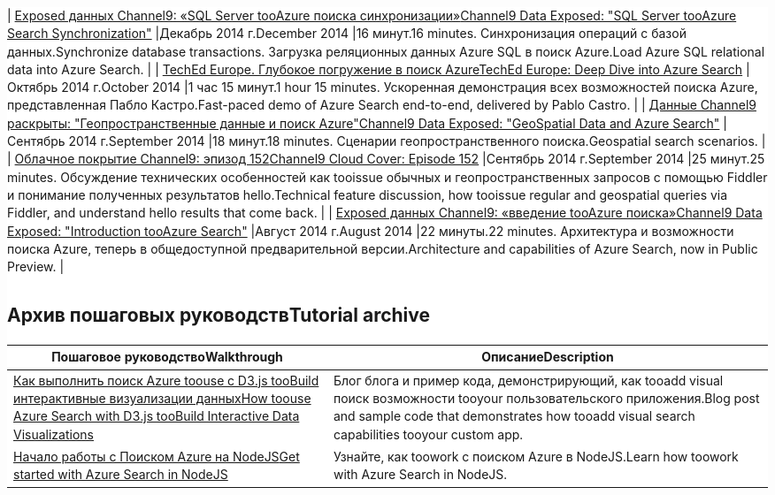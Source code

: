 | [<span data-ttu-id="6d2a6-221">Exposed данных Channel9: «SQL Server tooAzure поиска синхронизации»</span><span class="sxs-lookup"><span data-stu-id="6d2a6-221">Channel9 Data Exposed: "SQL Server tooAzure Search Synchronization"</span></span>](http://channel9.msdn.com/Shows/Data-Exposed/SQL-Server-to-Azure-Search-Synchronization) |<span data-ttu-id="6d2a6-222">Декабрь 2014 г.</span><span class="sxs-lookup"><span data-stu-id="6d2a6-222">December 2014</span></span> |<span data-ttu-id="6d2a6-223">16 минут.</span><span class="sxs-lookup"><span data-stu-id="6d2a6-223">16 minutes.</span></span> <span data-ttu-id="6d2a6-224">Синхронизация операций с базой данных.</span><span class="sxs-lookup"><span data-stu-id="6d2a6-224">Synchronize database transactions.</span></span> <span data-ttu-id="6d2a6-225">Загрузка реляционных данных Azure SQL в поиск Azure.</span><span class="sxs-lookup"><span data-stu-id="6d2a6-225">Load Azure SQL relational data into Azure Search.</span></span> |
| [<span data-ttu-id="6d2a6-226">TechEd Europe. Глубокое погружение в поиск Azure</span><span class="sxs-lookup"><span data-stu-id="6d2a6-226">TechEd Europe: Deep Dive into Azure Search</span></span>](http://channel9.msdn.com/events/TechEd/Europe/2014/DBI-B410) |<span data-ttu-id="6d2a6-227">Октябрь 2014 г.</span><span class="sxs-lookup"><span data-stu-id="6d2a6-227">October 2014</span></span> |<span data-ttu-id="6d2a6-228">1 час 15 минут.</span><span class="sxs-lookup"><span data-stu-id="6d2a6-228">1 hour 15 minutes.</span></span> <span data-ttu-id="6d2a6-229">Ускоренная демонстрация всех возможностей поиска Azure, представленная Пабло Кастро.</span><span class="sxs-lookup"><span data-stu-id="6d2a6-229">Fast-paced demo of Azure Search end-to-end, delivered by Pablo Castro.</span></span> |
| [<span data-ttu-id="6d2a6-230">Данные Channel9 раскрыты: "Геопространственные данные и поиск Azure"</span><span class="sxs-lookup"><span data-stu-id="6d2a6-230">Channel9 Data Exposed: "GeoSpatial Data and Azure Search"</span></span>](http://channel9.msdn.com/Shows/Data-Exposed/Azure-Search-and-Geospatial-Data) |<span data-ttu-id="6d2a6-231">Сентябрь 2014 г.</span><span class="sxs-lookup"><span data-stu-id="6d2a6-231">September 2014</span></span> |<span data-ttu-id="6d2a6-232">18 минут.</span><span class="sxs-lookup"><span data-stu-id="6d2a6-232">18 minutes.</span></span> <span data-ttu-id="6d2a6-233">Сценарии геопространственного поиска.</span><span class="sxs-lookup"><span data-stu-id="6d2a6-233">Geospatial search scenarios.</span></span> |
| [<span data-ttu-id="6d2a6-234">Облачное покрытие Channel9: эпизод 152</span><span class="sxs-lookup"><span data-stu-id="6d2a6-234">Channel9 Cloud Cover: Episode 152</span></span>](http://channel9.msdn.com/Shows/Cloud%20Cover/Cloud-Cover-152-Azure-Search-with-Liam-Cavanagh) |<span data-ttu-id="6d2a6-235">Сентябрь 2014 г.</span><span class="sxs-lookup"><span data-stu-id="6d2a6-235">September 2014</span></span> |<span data-ttu-id="6d2a6-236">25 минут.</span><span class="sxs-lookup"><span data-stu-id="6d2a6-236">25 minutes.</span></span> <span data-ttu-id="6d2a6-237">Обсуждение технических особенностей как tooissue обычных и геопространственных запросов с помощью Fiddler и понимание полученных результатов hello.</span><span class="sxs-lookup"><span data-stu-id="6d2a6-237">Technical feature discussion, how tooissue regular and geospatial queries via Fiddler, and understand hello results that come back.</span></span> |
| [<span data-ttu-id="6d2a6-238">Exposed данных Channel9: «введение tooAzure поиска»</span><span class="sxs-lookup"><span data-stu-id="6d2a6-238">Channel9 Data Exposed: "Introduction tooAzure Search"</span></span>](https://channel9.msdn.com/Shows/Data-Exposed/Introduction-To-Azure-Search) |<span data-ttu-id="6d2a6-239">Август 2014 г.</span><span class="sxs-lookup"><span data-stu-id="6d2a6-239">August 2014</span></span> |<span data-ttu-id="6d2a6-240">22 минуты.</span><span class="sxs-lookup"><span data-stu-id="6d2a6-240">22 minutes.</span></span> <span data-ttu-id="6d2a6-241">Архитектура и возможности поиска Azure, теперь в общедоступной предварительной версии.</span><span class="sxs-lookup"><span data-stu-id="6d2a6-241">Architecture and capabilities of Azure Search, now in Public Preview.</span></span> |

## <a name="tutorial-archive"></a><span data-ttu-id="6d2a6-242">Архив пошаговых руководств</span><span class="sxs-lookup"><span data-stu-id="6d2a6-242">Tutorial archive</span></span>

| <span data-ttu-id="6d2a6-243">Пошаговое руководство</span><span class="sxs-lookup"><span data-stu-id="6d2a6-243">Walkthrough</span></span> | <span data-ttu-id="6d2a6-244">Описание</span><span class="sxs-lookup"><span data-stu-id="6d2a6-244">Description</span></span> |
| --- | --- |
| [<span data-ttu-id="6d2a6-245">Как выполнить поиск Azure toouse с D3.js tooBuild интерактивные визуализации данных</span><span class="sxs-lookup"><span data-stu-id="6d2a6-245">How toouse Azure Search with D3.js tooBuild Interactive Data Visualizations</span></span>](https://azure.microsoft.com/blog/2015/07/14/how-to-use-azure-search-with-d3-js-to-build-interactive-data-visualizations/) |<span data-ttu-id="6d2a6-246">Блог блога и пример кода, демонстрирующий, как tooadd visual поиск возможности tooyour пользовательского приложения.</span><span class="sxs-lookup"><span data-stu-id="6d2a6-246">Blog post and sample code that demonstrates how tooadd visual search capabilities tooyour custom app.</span></span> |
| [<span data-ttu-id="6d2a6-247">Начало работы с Поиском Azure на NodeJS</span><span class="sxs-lookup"><span data-stu-id="6d2a6-247">Get started with Azure Search in NodeJS</span></span>](search-get-started-nodejs.md) |<span data-ttu-id="6d2a6-248">Узнайте, как toowork с поиском Azure в NodeJS.</span><span class="sxs-lookup"><span data-stu-id="6d2a6-248">Learn how toowork with Azure Search in NodeJS.</span></span> |